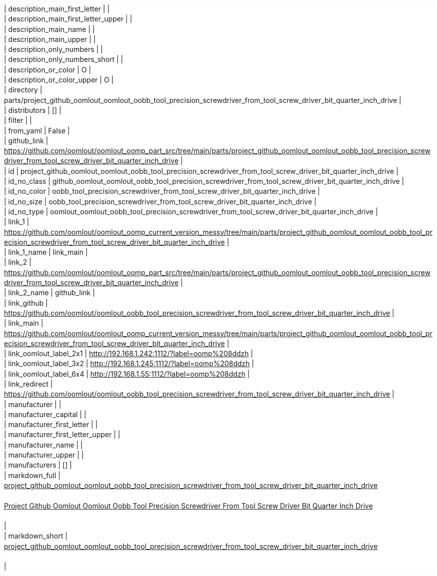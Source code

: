 | description_main_first_letter |  |  
| description_main_first_letter_upper |  |  
| description_main_name |  |  
| description_main_upper |  |  
| description_only_numbers |  |  
| description_only_numbers_short |   |  
| description_or_color | O  |  
| description_or_color_upper | O  |  
| directory | parts/project_github_oomlout_oomlout_oobb_tool_precision_screwdriver_from_tool_screw_driver_bit_quarter_inch_drive |  
| distributors | [] |  
| filter |  |  
| from_yaml | False |  
| github_link | https://github.com/oomlout/oomlout_oomp_part_src/tree/main/parts/project_github_oomlout_oomlout_oobb_tool_precision_screwdriver_from_tool_screw_driver_bit_quarter_inch_drive |  
| id | project_github_oomlout_oomlout_oobb_tool_precision_screwdriver_from_tool_screw_driver_bit_quarter_inch_drive |  
| id_no_class | github_oomlout_oomlout_oobb_tool_precision_screwdriver_from_tool_screw_driver_bit_quarter_inch_drive |  
| id_no_color | oobb_tool_precision_screwdriver_from_tool_screw_driver_bit_quarter_inch_drive |  
| id_no_size | oobb_tool_precision_screwdriver_from_tool_screw_driver_bit_quarter_inch_drive |  
| id_no_type | oomlout_oomlout_oobb_tool_precision_screwdriver_from_tool_screw_driver_bit_quarter_inch_drive |  
| link_1 | https://github.com/oomlout/oomlout_oomp_current_version_messy/tree/main/parts/project_github_oomlout_oomlout_oobb_tool_precision_screwdriver_from_tool_screw_driver_bit_quarter_inch_drive |  
| link_1_name | link_main |  
| link_2 | https://github.com/oomlout/oomlout_oomp_part_src/tree/main/parts/project_github_oomlout_oomlout_oobb_tool_precision_screwdriver_from_tool_screw_driver_bit_quarter_inch_drive |  
| link_2_name | github_link |  
| link_github | https://github.com/oomlout/oomlout_oobb_tool_precision_screwdriver_from_tool_screw_driver_bit_quarter_inch_drive |  
| link_main | https://github.com/oomlout/oomlout_oomp_current_version_messy/tree/main/parts/project_github_oomlout_oomlout_oobb_tool_precision_screwdriver_from_tool_screw_driver_bit_quarter_inch_drive |  
| link_oomlout_label_2x1 | http://192.168.1.242:1112/?label=oomp%208ddzh |  
| link_oomlout_label_3x2 | http://192.168.1.245:1112/?label=oomp%208ddzh |  
| link_oomlout_label_6x4 | http://192.168.1.55:1112/?label=oomp%208ddzh |  
| link_redirect | https://github.com/oomlout/oomlout_oobb_tool_precision_screwdriver_from_tool_screw_driver_bit_quarter_inch_drive |  
| manufacturer |  |  
| manufacturer_capital |  |  
| manufacturer_first_letter |  |  
| manufacturer_first_letter_upper |  |  
| manufacturer_name |  |  
| manufacturer_upper |  |  
| manufacturers | [] |  
| markdown_full | [project_github_oomlout_oomlout_oobb_tool_precision_screwdriver_from_tool_screw_driver_bit_quarter_inch_drive](https://github.com/oomlout/oomlout_oomp_current_version_messy/tree/main/parts/project_github_oomlout_oomlout_oobb_tool_precision_screwdriver_from_tool_screw_driver_bit_quarter_inch_drive)<br>[](https://github.com/oomlout/oomlout_oomp_current_version_messy/tree/main/parts/project_github_oomlout_oomlout_oobb_tool_precision_screwdriver_from_tool_screw_driver_bit_quarter_inch_drive)<br>[Project Github Oomlout Oomlout Oobb Tool Precision Screwdriver From Tool Screw Driver Bit Quarter Inch Drive](https://github.com/oomlout/oomlout_oomp_current_version_messy/tree/main/parts/project_github_oomlout_oomlout_oobb_tool_precision_screwdriver_from_tool_screw_driver_bit_quarter_inch_drive)<br><br> |  
| markdown_short | [project_github_oomlout_oomlout_oobb_tool_precision_screwdriver_from_tool_screw_driver_bit_quarter_inch_drive](https://github.com/oomlout/oomlout_oomp_current_version_messy/tree/main/parts/project_github_oomlout_oomlout_oobb_tool_precision_screwdriver_from_tool_screw_driver_bit_quarter_inch_drive)<br><br> |  